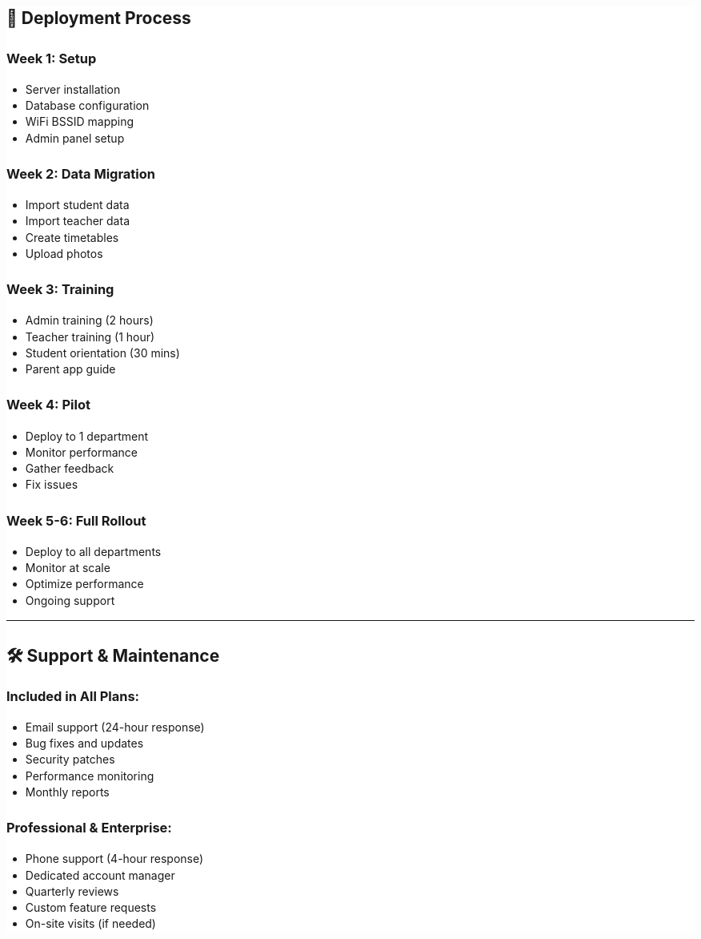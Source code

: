 
## 🚀 Deployment Process

### **Week 1: Setup**
- Server installation
- Database configuration
- WiFi BSSID mapping
- Admin panel setup

### **Week 2: Data Migration**
- Import student data
- Import teacher data
- Create timetables
- Upload photos

### **Week 3: Training**
- Admin training (2 hours)
- Teacher training (1 hour)
- Student orientation (30 mins)
- Parent app guide

### **Week 4: Pilot**
- Deploy to 1 department
- Monitor performance
- Gather feedback
- Fix issues

### **Week 5-6: Full Rollout**
- Deploy to all departments
- Monitor at scale
- Optimize performance
- Ongoing support

---

## 🛠️ Support & Maintenance

### **Included in All Plans:**
- Email support (24-hour response)
- Bug fixes and updates
- Security patches
- Performance monitoring
- Monthly reports

### **Professional & Enterprise:**
- Phone support (4-hour response)
- Dedicated account manager
- Quarterly reviews
- Custom feature requests
- On-site visits (if needed)
